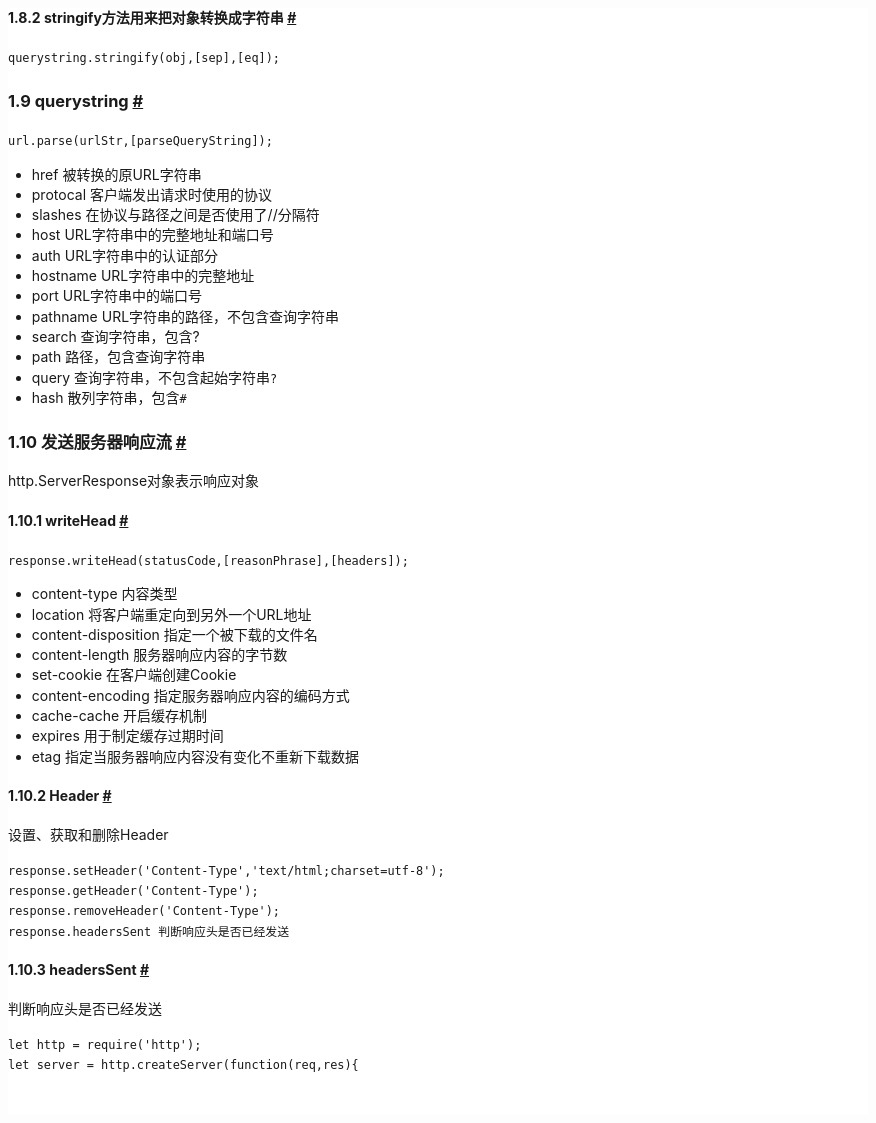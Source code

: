 <h4 id="t101.8.2 stringify&#x65B9;&#x6CD5;&#x7528;&#x6765;&#x628A;&#x5BF9;&#x8C61;&#x8F6C;&#x6362;&#x6210;&#x5B57;&#x7B26;&#x4E32;">1.8.2 stringify&#x65B9;&#x6CD5;&#x7528;&#x6765;&#x628A;&#x5BF9;&#x8C61;&#x8F6C;&#x6362;&#x6210;&#x5B57;&#x7B26;&#x4E32; <a href="#t101.8.2 stringify&#x65B9;&#x6CD5;&#x7528;&#x6765;&#x628A;&#x5BF9;&#x8C61;&#x8F6C;&#x6362;&#x6210;&#x5B57;&#x7B26;&#x4E32;"> # </a></h4>
<pre><code class="lang-javascript">querystring.stringify(obj,[sep],[eq]);
</code></pre>
<h3 id="t111.9 querystring">1.9 querystring <a href="#t111.9 querystring"> # </a></h3>
<pre><code class="lang-javascript">url.parse(urlStr,[parseQueryString]);
</code></pre>
<ul>
<li>href &#x88AB;&#x8F6C;&#x6362;&#x7684;&#x539F;URL&#x5B57;&#x7B26;&#x4E32;</li>
<li>protocal &#x5BA2;&#x6237;&#x7AEF;&#x53D1;&#x51FA;&#x8BF7;&#x6C42;&#x65F6;&#x4F7F;&#x7528;&#x7684;&#x534F;&#x8BAE;</li>
<li>slashes &#x5728;&#x534F;&#x8BAE;&#x4E0E;&#x8DEF;&#x5F84;&#x4E4B;&#x95F4;&#x662F;&#x5426;&#x4F7F;&#x7528;&#x4E86;//&#x5206;&#x9694;&#x7B26;</li>
<li>host URL&#x5B57;&#x7B26;&#x4E32;&#x4E2D;&#x7684;&#x5B8C;&#x6574;&#x5730;&#x5740;&#x548C;&#x7AEF;&#x53E3;&#x53F7;</li>
<li>auth URL&#x5B57;&#x7B26;&#x4E32;&#x4E2D;&#x7684;&#x8BA4;&#x8BC1;&#x90E8;&#x5206;</li>
<li>hostname URL&#x5B57;&#x7B26;&#x4E32;&#x4E2D;&#x7684;&#x5B8C;&#x6574;&#x5730;&#x5740;</li>
<li>port URL&#x5B57;&#x7B26;&#x4E32;&#x4E2D;&#x7684;&#x7AEF;&#x53E3;&#x53F7;</li>
<li>pathname URL&#x5B57;&#x7B26;&#x4E32;&#x7684;&#x8DEF;&#x5F84;&#xFF0C;&#x4E0D;&#x5305;&#x542B;&#x67E5;&#x8BE2;&#x5B57;&#x7B26;&#x4E32;</li>
<li>search &#x67E5;&#x8BE2;&#x5B57;&#x7B26;&#x4E32;&#xFF0C;&#x5305;&#x542B;?</li>
<li>path &#x8DEF;&#x5F84;&#xFF0C;&#x5305;&#x542B;&#x67E5;&#x8BE2;&#x5B57;&#x7B26;&#x4E32;</li>
<li>query &#x67E5;&#x8BE2;&#x5B57;&#x7B26;&#x4E32;&#xFF0C;&#x4E0D;&#x5305;&#x542B;&#x8D77;&#x59CB;&#x5B57;&#x7B26;&#x4E32;<code>?</code></li>
<li>hash &#x6563;&#x5217;&#x5B57;&#x7B26;&#x4E32;&#xFF0C;&#x5305;&#x542B;<code>#</code></li>
</ul>
<h3 id="t121.10 &#x53D1;&#x9001;&#x670D;&#x52A1;&#x5668;&#x54CD;&#x5E94;&#x6D41;">1.10 &#x53D1;&#x9001;&#x670D;&#x52A1;&#x5668;&#x54CD;&#x5E94;&#x6D41; <a href="#t121.10 &#x53D1;&#x9001;&#x670D;&#x52A1;&#x5668;&#x54CD;&#x5E94;&#x6D41;"> # </a></h3>
<p>http.ServerResponse&#x5BF9;&#x8C61;&#x8868;&#x793A;&#x54CD;&#x5E94;&#x5BF9;&#x8C61;</p>
<h4 id="t131.10.1 writeHead">1.10.1 writeHead <a href="#t131.10.1 writeHead"> # </a></h4>
<pre><code class="lang-javascript">response.writeHead(statusCode,[reasonPhrase],[headers]);
</code></pre>
<ul>
<li>content-type  &#x5185;&#x5BB9;&#x7C7B;&#x578B;</li>
<li>location &#x5C06;&#x5BA2;&#x6237;&#x7AEF;&#x91CD;&#x5B9A;&#x5411;&#x5230;&#x53E6;&#x5916;&#x4E00;&#x4E2A;URL&#x5730;&#x5740;</li>
<li>content-disposition &#x6307;&#x5B9A;&#x4E00;&#x4E2A;&#x88AB;&#x4E0B;&#x8F7D;&#x7684;&#x6587;&#x4EF6;&#x540D;</li>
<li>content-length &#x670D;&#x52A1;&#x5668;&#x54CD;&#x5E94;&#x5185;&#x5BB9;&#x7684;&#x5B57;&#x8282;&#x6570;</li>
<li>set-cookie &#x5728;&#x5BA2;&#x6237;&#x7AEF;&#x521B;&#x5EFA;Cookie</li>
<li>content-encoding &#x6307;&#x5B9A;&#x670D;&#x52A1;&#x5668;&#x54CD;&#x5E94;&#x5185;&#x5BB9;&#x7684;&#x7F16;&#x7801;&#x65B9;&#x5F0F;</li>
<li>cache-cache  &#x5F00;&#x542F;&#x7F13;&#x5B58;&#x673A;&#x5236;</li>
<li>expires &#x7528;&#x4E8E;&#x5236;&#x5B9A;&#x7F13;&#x5B58;&#x8FC7;&#x671F;&#x65F6;&#x95F4;</li>
<li>etag &#x6307;&#x5B9A;&#x5F53;&#x670D;&#x52A1;&#x5668;&#x54CD;&#x5E94;&#x5185;&#x5BB9;&#x6CA1;&#x6709;&#x53D8;&#x5316;&#x4E0D;&#x91CD;&#x65B0;&#x4E0B;&#x8F7D;&#x6570;&#x636E;</li>
</ul>
<h4 id="t141.10.2 Header">1.10.2 Header <a href="#t141.10.2 Header"> # </a></h4>
<p>&#x8BBE;&#x7F6E;&#x3001;&#x83B7;&#x53D6;&#x548C;&#x5220;&#x9664;Header</p>
<pre><code class="lang-javascript">response.setHeader(&apos;Content-Type&apos;,&apos;text/html;charset=utf-8&apos;);
response.getHeader(&apos;Content-Type&apos;);
response.removeHeader(&apos;Content-Type&apos;);
response.headersSent &#x5224;&#x65AD;&#x54CD;&#x5E94;&#x5934;&#x662F;&#x5426;&#x5DF2;&#x7ECF;&#x53D1;&#x9001;
</code></pre>
<h4 id="t151.10.3 headersSent">1.10.3 headersSent <a href="#t151.10.3 headersSent"> # </a></h4>
<p>&#x5224;&#x65AD;&#x54CD;&#x5E94;&#x5934;&#x662F;&#x5426;&#x5DF2;&#x7ECF;&#x53D1;&#x9001;</p>
<pre><code class="lang-javascript">let http = require(&apos;http&apos;);
let server = http.createServer(function(req,res){